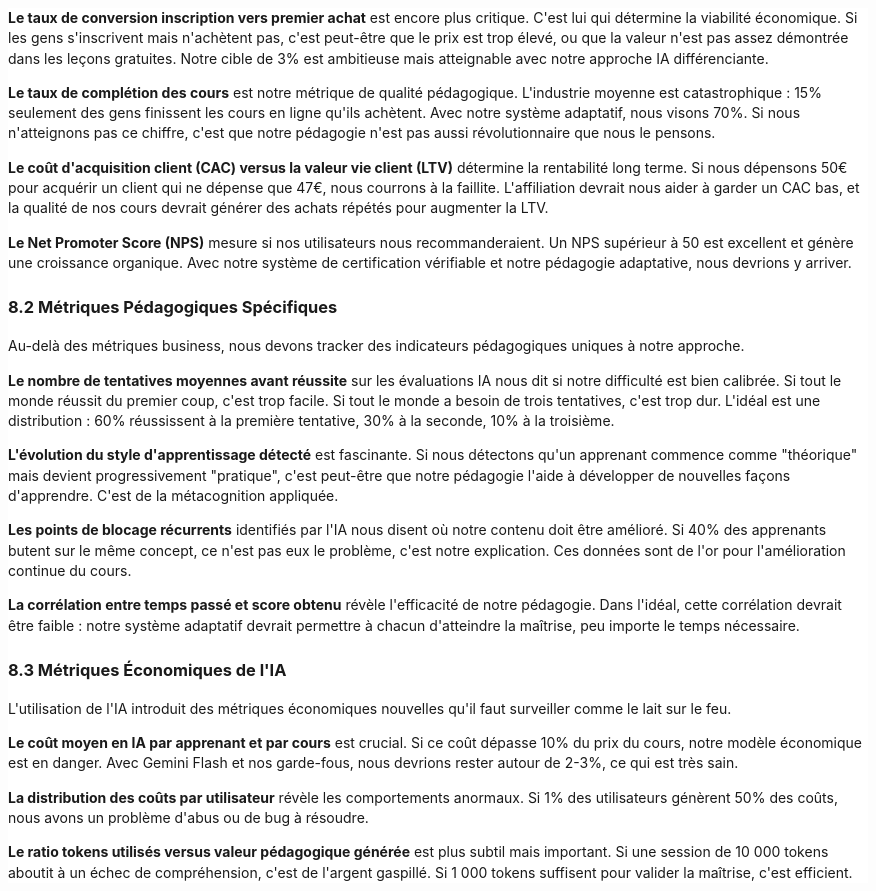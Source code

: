 **Le taux de conversion inscription vers premier achat** est encore plus critique. C'est lui qui détermine la viabilité économique. Si les gens s'inscrivent mais n'achètent pas, c'est peut-être que le prix est trop élevé, ou que la valeur n'est pas assez démontrée dans les leçons gratuites. Notre cible de 3% est ambitieuse mais atteignable avec notre approche IA différenciante.

**Le taux de complétion des cours** est notre métrique de qualité pédagogique. L'industrie moyenne est catastrophique : 15% seulement des gens finissent les cours en ligne qu'ils achètent. Avec notre système adaptatif, nous visons 70%. Si nous n'atteignons pas ce chiffre, c'est que notre pédagogie n'est pas aussi révolutionnaire que nous le pensons.

**Le coût d'acquisition client (CAC) versus la valeur vie client (LTV)** détermine la rentabilité long terme. Si nous dépensons 50€ pour acquérir un client qui ne dépense que 47€, nous courrons à la faillite. L'affiliation devrait nous aider à garder un CAC bas, et la qualité de nos cours devrait générer des achats répétés pour augmenter la LTV.

**Le Net Promoter Score (NPS)** mesure si nos utilisateurs nous recommanderaient. Un NPS supérieur à 50 est excellent et génère une croissance organique. Avec notre système de certification vérifiable et notre pédagogie adaptative, nous devrions y arriver.

### 8.2 Métriques Pédagogiques Spécifiques

Au-delà des métriques business, nous devons tracker des indicateurs pédagogiques uniques à notre approche.

**Le nombre de tentatives moyennes avant réussite** sur les évaluations IA nous dit si notre difficulté est bien calibrée. Si tout le monde réussit du premier coup, c'est trop facile. Si tout le monde a besoin de trois tentatives, c'est trop dur. L'idéal est une distribution : 60% réussissent à la première tentative, 30% à la seconde, 10% à la troisième.

**L'évolution du style d'apprentissage détecté** est fascinante. Si nous détectons qu'un apprenant commence comme "théorique" mais devient progressivement "pratique", c'est peut-être que notre pédagogie l'aide à développer de nouvelles façons d'apprendre. C'est de la métacognition appliquée.

**Les points de blocage récurrents** identifiés par l'IA nous disent où notre contenu doit être amélioré. Si 40% des apprenants butent sur le même concept, ce n'est pas eux le problème, c'est notre explication. Ces données sont de l'or pour l'amélioration continue du cours.

**La corrélation entre temps passé et score obtenu** révèle l'efficacité de notre pédagogie. Dans l'idéal, cette corrélation devrait être faible : notre système adaptatif devrait permettre à chacun d'atteindre la maîtrise, peu importe le temps nécessaire.

### 8.3 Métriques Économiques de l'IA

L'utilisation de l'IA introduit des métriques économiques nouvelles qu'il faut surveiller comme le lait sur le feu.

**Le coût moyen en IA par apprenant et par cours** est crucial. Si ce coût dépasse 10% du prix du cours, notre modèle économique est en danger. Avec Gemini Flash et nos garde-fous, nous devrions rester autour de 2-3%, ce qui est très sain.

**La distribution des coûts par utilisateur** révèle les comportements anormaux. Si 1% des utilisateurs génèrent 50% des coûts, nous avons un problème d'abus ou de bug à résoudre.

**Le ratio tokens utilisés versus valeur pédagogique générée** est plus subtil mais important. Si une session de 10 000 tokens aboutit à un échec de compréhension, c'est de l'argent gaspillé. Si 1 000 tokens suffisent pour valider la maîtrise, c'est efficient.
